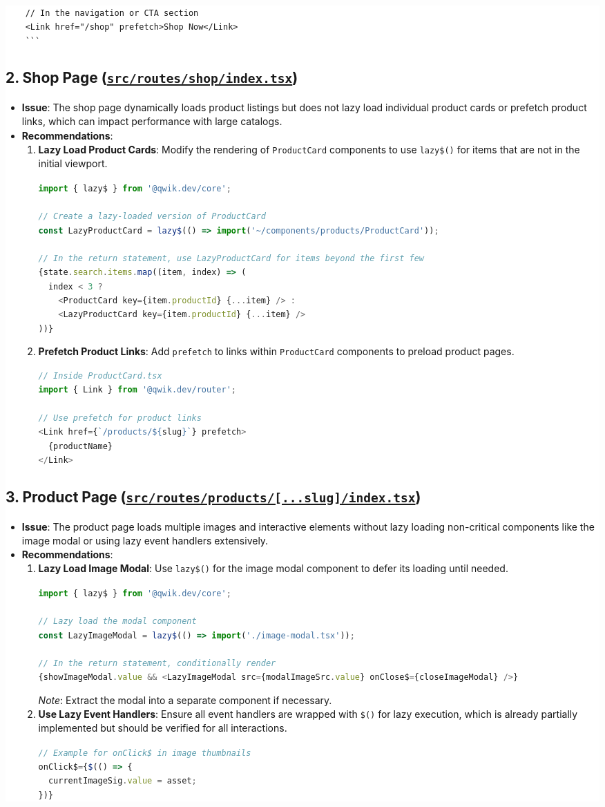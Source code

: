         // In the navigation or CTA section
        <Link href="/shop" prefetch>Shop Now</Link>
        ```

## 2. Shop Page ([`src/routes/shop/index.tsx`](src/routes/shop/index.tsx))
   - **Issue**: The shop page dynamically loads product listings but does not lazy load individual product cards or prefetch product links, which can impact performance with large catalogs.
   - **Recommendations**:
     1. **Lazy Load Product Cards**: Modify the rendering of `ProductCard` components to use `lazy$()` for items that are not in the initial viewport.
        ```typescript
        import { lazy$ } from '@qwik.dev/core';

        // Create a lazy-loaded version of ProductCard
        const LazyProductCard = lazy$(() => import('~/components/products/ProductCard'));

        // In the return statement, use LazyProductCard for items beyond the first few
        {state.search.items.map((item, index) => (
          index < 3 ? 
            <ProductCard key={item.productId} {...item} /> :
            <LazyProductCard key={item.productId} {...item} />
        ))}
        ```
     2. **Prefetch Product Links**: Add `prefetch` to links within `ProductCard` components to preload product pages.
        ```typescript
        // Inside ProductCard.tsx
        import { Link } from '@qwik.dev/router';

        // Use prefetch for product links
        <Link href={`/products/${slug}`} prefetch>
          {productName}
        </Link>
        ```

## 3. Product Page ([`src/routes/products/[...slug]/index.tsx`](src/routes/products/[...slug]/index.tsx))
   - **Issue**: The product page loads multiple images and interactive elements without lazy loading non-critical components like the image modal or using lazy event handlers extensively.
   - **Recommendations**:
     1. **Lazy Load Image Modal**: Use `lazy$()` for the image modal component to defer its loading until needed.
        ```typescript
        import { lazy$ } from '@qwik.dev/core';

        // Lazy load the modal component
        const LazyImageModal = lazy$(() => import('./image-modal.tsx'));

        // In the return statement, conditionally render
        {showImageModal.value && <LazyImageModal src={modalImageSrc.value} onClose$={closeImageModal} />}
        ```
        *Note*: Extract the modal into a separate component if necessary.
     2. **Use Lazy Event Handlers**: Ensure all event handlers are wrapped with `$()` for lazy execution, which is already partially implemented but should be verified for all interactions.
        ```typescript
        // Example for onClick$ in image thumbnails
        onClick$={$(() => {
          currentImageSig.value = asset;
        })}
        ```
